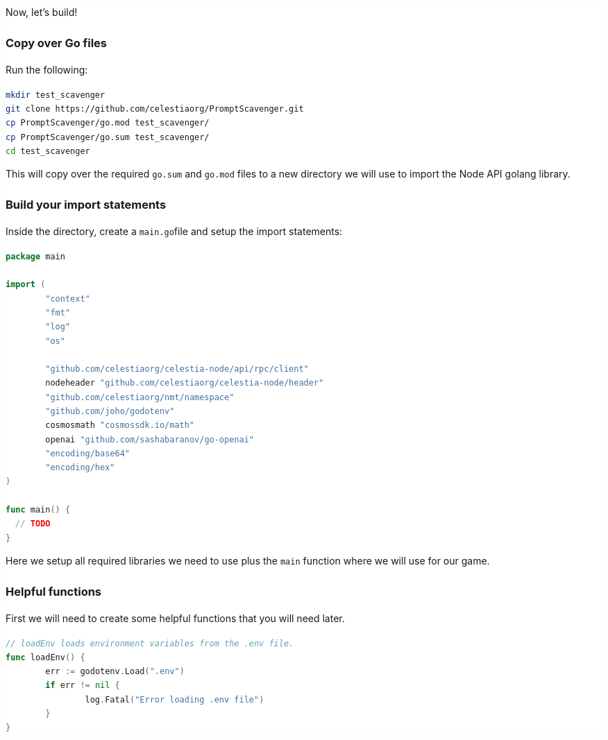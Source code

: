 Now, let’s build!

### Copy over Go files

Run the following:

```sh
mkdir test_scavenger
git clone https://github.com/celestiaorg/PromptScavenger.git
cp PromptScavenger/go.mod test_scavenger/
cp PromptScavenger/go.sum test_scavenger/
cd test_scavenger
```

This will copy over the required `go.sum` and `go.mod` files
to a new directory we will use to import the Node API golang library.

### Build your import statements

Inside the directory, create a `main.go`file and setup the import statements:

```go
package main

import (
        "context"
        "fmt"
        "log"
        "os"

        "github.com/celestiaorg/celestia-node/api/rpc/client"
        nodeheader "github.com/celestiaorg/celestia-node/header"
        "github.com/celestiaorg/nmt/namespace"
        "github.com/joho/godotenv"
        cosmosmath "cosmossdk.io/math"
        openai "github.com/sashabaranov/go-openai"
        "encoding/base64"
        "encoding/hex"
)

func main() {
  // TODO
}
```

Here we setup all required libraries we need to use plus the `main`
function where we will use for our game.

### Helpful functions

First we will need to create some helpful functions that you will
need later.

```go
// loadEnv loads environment variables from the .env file.
func loadEnv() {
        err := godotenv.Load(".env")
        if err != nil {
                log.Fatal("Error loading .env file")
        }
}
```
